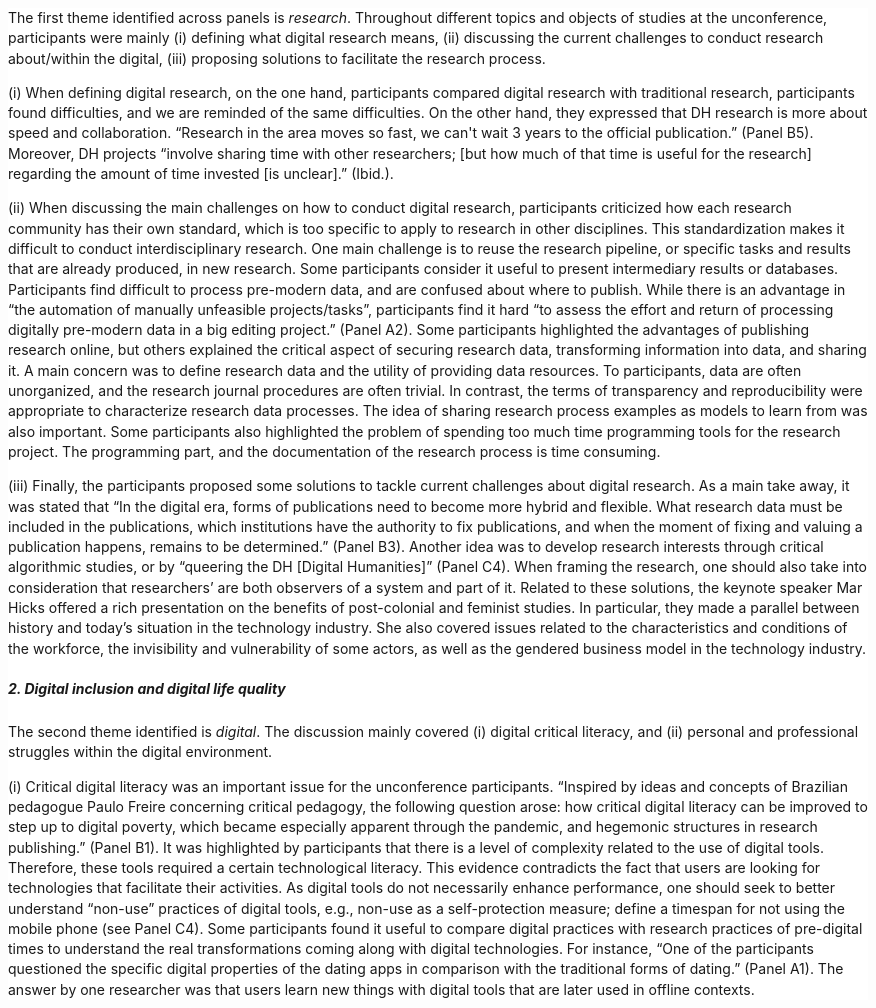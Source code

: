 The first theme identified across panels is *research*. Throughout different topics and objects of studies at the unconference, participants were mainly (i) defining what digital research means, (ii) discussing the current challenges to conduct research about/within the digital, (iii) proposing solutions to facilitate the research process.

(i) When defining digital research, on the one hand, participants compared digital research with traditional research, participants found difficulties, and we are reminded of the same difficulties. On the other hand, they expressed that DH research is more about speed and collaboration. “Research in the area moves so fast, we can't wait 3 years to the official publication.” (Panel B5). Moreover, DH projects “involve sharing time with other researchers; \[but how much of that time is useful for the research] regarding the amount of time invested \[is unclear].” (Ibid.).

(ii) When discussing the main challenges on how to conduct digital research, participants criticized how each research community has their own standard, which is too specific to apply to research in other disciplines. This standardization makes it difficult to conduct interdisciplinary research. One main challenge is to reuse the research pipeline, or specific tasks and results that are already produced, in new research. Some participants consider it useful to present intermediary results or databases. Participants find difficult to process pre-modern data, and are confused about where to publish. While there is an advantage in “the automation of manually unfeasible projects/tasks”, participants find it hard “to assess the effort and return of processing digitally pre-modern data in a big editing project.” (Panel A2). Some participants highlighted the advantages of publishing research online, but others explained the critical aspect of securing research data, transforming information into data, and sharing it. A main concern was to define research data and the utility of providing data resources. To participants, data are often unorganized, and the research journal procedures are often trivial. In contrast, the terms of transparency and reproducibility were appropriate to characterize research data processes. The idea of sharing research process examples as models to learn from was also important. Some participants also highlighted the problem of spending too much time programming tools for the research project. The programming part, and the documentation of the research process is time consuming.

(iii) Finally, the participants proposed some solutions to tackle current challenges about digital research. As a main take away, it was stated that “In the digital era, forms of publications need to become more hybrid and flexible. What research data must be included in the publications, which institutions have the authority to fix publications, and when the moment of fixing and valuing a publication happens, remains to be determined.” (Panel B3). Another idea was to develop research interests through critical algorithmic studies, or by “queering the DH \[Digital Humanities]” (Panel C4). When framing the research, one should also take into consideration that researchers’ are both observers of a system and part of it. Related to these solutions, the keynote speaker Mar Hicks offered a rich presentation on the benefits of post-colonial and feminist studies. In particular, they made a parallel between history and today’s situation in the technology industry. She also covered issues related to the characteristics and conditions of the workforce, the invisibility and vulnerability of some actors, as well as the gendered business model in the technology industry.

##### 2. Digital inclusion and digital life quality

The second theme identified is *digital*. The discussion mainly covered (i) digital critical literacy, and (ii) personal and professional struggles within the digital environment.

(i) Critical digital literacy was an important issue for the unconference participants. “Inspired by ideas and concepts of Brazilian pedagogue Paulo Freire concerning critical pedagogy, the following question arose: how critical digital literacy can be improved to step up to digital poverty, which became especially apparent through the pandemic, and hegemonic structures in research publishing.” (Panel B1). It was highlighted by participants that there is a level of complexity related to the use of digital tools. Therefore, these tools required a certain technological literacy. This evidence contradicts the fact that users are looking for technologies that facilitate their activities. As digital tools do not necessarily enhance performance, one should seek to better understand “non-use” practices of digital tools, e.g., non-use as a self-protection measure; define a timespan for not using the mobile phone (see Panel C4). Some participants found it useful to compare digital practices with research practices of pre-digital times to understand the real transformations coming along with digital technologies. For instance, “One of the participants questioned the specific digital properties of the dating apps in comparison with the traditional forms of dating.” (Panel A1). The answer by one researcher was that users learn new things with digital tools that are later used in offline contexts.
